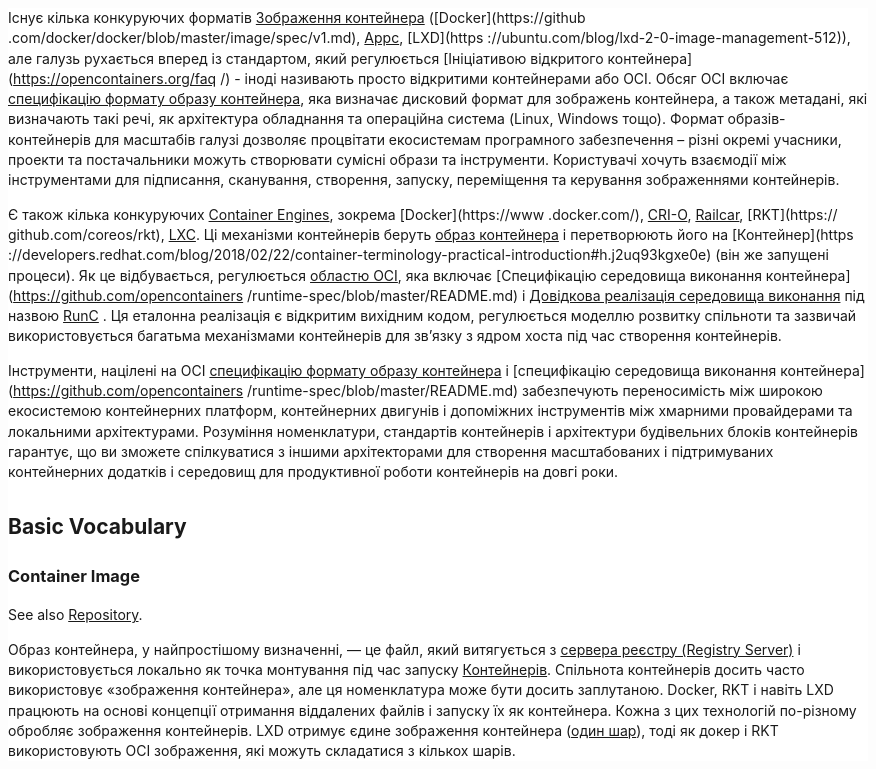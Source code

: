 Існує кілька конкуруючих форматів [Зображення контейнера](https://developers.redhat.com/blog/2018/02/22/container-terminology-practical-introduction#h.dqlu6589ootw) ([Docker](https://github .com/docker/docker/blob/master/image/spec/v1.md), [Appc](https://www.redhat.com/en/technologies/cloud-computing/openshift), [LXD](https ://ubuntu.com/blog/lxd-2-0-image-management-512)), але галузь рухається вперед із стандартом, який регулюється [Ініціативою відкритого контейнера](https://opencontainers.org/faq /) - іноді називають просто відкритими контейнерами або OCI. Обсяг OCI включає [специфікацію формату образу контейнера](https://github.com/opencontainers/image-spec/blob/master/README.md), яка визначає дисковий формат для зображень контейнера, а також метадані, які визначають такі речі, як архітектура обладнання та операційна система (Linux, Windows тощо). Формат образів-контейнерів для масштабів галузі дозволяє процвітати екосистемам програмного забезпечення – різні окремі учасники, проекти та постачальники можуть створювати сумісні образи та інструменти. Користувачі хочуть взаємодії між інструментами для підписання, сканування, створення, запуску, переміщення та керування зображеннями контейнерів.

Є також кілька конкуруючих [Container Engines](https://developers.redhat.com/blog/2018/02/22/container-terminology-practical-introduction#h.6yt1ex5wfo3l), зокрема [Docker](https://www .docker.com/), [CRI-O](http://cri-o.io/), [Railcar](https://github.com/oracle/railcar), [RKT](https:// github.com/coreos/rkt), [LXC](https://linuxcontainers.org/lxc/introduction/). Ці механізми контейнерів беруть [образ контейнера](https://developers.redhat.com/blog/2018/02/22/container-terminology-practical-introduction#h.dqlu6589ootw) і перетворюють його на [Контейнер](https ://developers.redhat.com/blog/2018/02/22/container-terminology-practical-introduction#h.j2uq93kgxe0e) (він же запущені процеси). Як це відбувається, регулюється [областю OCI](https://www.opencontainers.org/about/oci-scope-table), яка включає [Специфікацію середовища виконання контейнера](https://github.com/opencontainers /runtime-spec/blob/master/README.md) і [Довідкова реалізація середовища виконання](https://github.com/opencontainers/runc) під назвою [RunC](https://github.com/opencontainers/runc) . Ця еталонна реалізація є відкритим вихідним кодом, регулюється моделлю розвитку спільноти та зазвичай використовується багатьма механізмами контейнерів для зв’язку з ядром хоста під час створення контейнерів.

Інструменти, націлені на OCI [специфікацію формату образу контейнера](https://github.com/opencontainers/image-spec/blob/master/README.md) і [специфікацію середовища виконання контейнера](https://github.com/opencontainers /runtime-spec/blob/master/README.md) забезпечують переносимість між широкою екосистемою контейнерних платформ, контейнерних двигунів і допоміжних інструментів між хмарними провайдерами та локальними архітектурами. Розуміння номенклатури, стандартів контейнерів і архітектури будівельних блоків контейнерів гарантує, що ви зможете спілкуватися з іншими архітекторами для створення масштабованих і підтримуваних контейнерних додатків і середовищ для продуктивної роботи контейнерів на довгі роки.

## Basic Vocabulary

### Container Image

See also [Repository](https://developers.redhat.com/blog/2018/02/22/container-terminology-practical-introduction#h.20722ydfjdj8). 

Образ контейнера, у найпростішому визначенні, — це файл, який витягується з [сервера реєстру (Registry Server)](https://developers.redhat.com/blog/2018/02/22/container-terminology-practical-introduction#h.4cxnedx7tmvq)  і використовується локально як точка монтування під час запуску [Контейнерів](https://developers.redhat.com/blog/2018/02/22/container-terminology-practical-introduction#h.j2uq93kgxe0e). Спільнота контейнерів досить часто використовує «зображення контейнера», але ця номенклатура може бути досить заплутаною. Docker, RKT і навіть LXD працюють на основі концепції отримання віддалених файлів і запуску їх як контейнера. Кожна з цих технологій по-різному обробляє зображення контейнерів. LXD отримує єдине зображення контейнера ([один шар](https://developers.redhat.com/blog/2018/02/22/container-terminology-practical-introduction#h.epuvi2fkxbx2)), тоді як докер і RKT використовують OCI зображення, які можуть складатися з кількох шарів.

